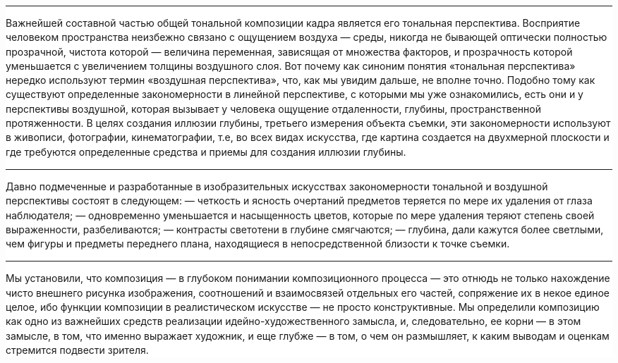 *****

Важнейшей составной частью общей тональной композиции кадра является его тональная перспектива.
Восприятие человеком пространства неизбежно связано с ощущением воздуха — среды, никогда не бывающей оптически полностью прозрачной, чистота которой — величина переменная, зависящая от множества факторов, и прозрачность которой уменьшается с увеличением толщины воздушного слоя. Вот почему как синоним понятия «тональная перспектива» нередко используют термин «воздушная перспектива», что, как мы увидим дальше, не вполне точно.
Подобно тому как существуют определенные закономерности в линейной перспективе, с которыми мы уже ознакомились, есть они и у перспективы воздушной, которая вызывает у человека ощущение отдаленности, глубины, пространственной протяженности. В целях создания иллюзии глубины, третьего измерения объекта съемки, эти закономерности используют в живописи, фотографии, кинематографии, т.е, во всех видах искусства, где картина создается на двухмерной плоскости и где требуются определенные средства и приемы для создания иллюзии глубины.

*****

Давно подмеченные и разработанные в изобразительных искусствах закономерности тональной и воздушной перспективы состоят в следующем:
— четкость и ясность очертаний предметов теряется по мере их удаления от глаза наблюдателя;
— одновременно уменьшается и насыщенность цветов, которые по мере удаления теряют степень своей выраженности, разбеливаются;
— контрасты светотени в глубине смягчаются;
— глубина, дали кажутся более светлыми, чем фигуры и предметы переднего плана, находящиеся в непосредственной близости к точке съемки.

*****

Мы установили, что композиция — в глубоком понимании композиционного процесса — это отнюдь не только нахождение чисто внешнего рисунка изображения, соотношений и взаимосвязей отдельных его частей, сопряжение их в некое единое целое, ибо функции композиции в реалистическом искусстве — не просто конструктивные. Мы определили композицию как одно из важнейших средств реализации идейно-художественного замысла, и, следовательно, ее корни — в этом замысле, в том, что именно выражает художник, и еще глубже — в том, о чем он размышляет, к каким выводам и оценкам стремится подвести зрителя.
